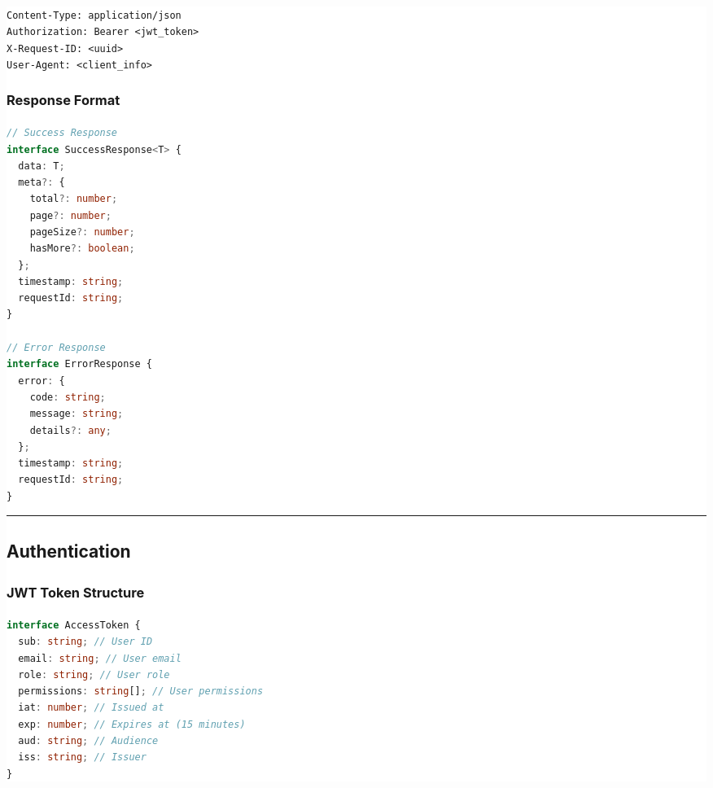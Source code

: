 ```http
Content-Type: application/json
Authorization: Bearer <jwt_token>
X-Request-ID: <uuid>
User-Agent: <client_info>
```

### **Response Format**

```typescript
// Success Response
interface SuccessResponse<T> {
  data: T;
  meta?: {
    total?: number;
    page?: number;
    pageSize?: number;
    hasMore?: boolean;
  };
  timestamp: string;
  requestId: string;
}

// Error Response
interface ErrorResponse {
  error: {
    code: string;
    message: string;
    details?: any;
  };
  timestamp: string;
  requestId: string;
}
```

---

## Authentication

### **JWT Token Structure**

```typescript
interface AccessToken {
  sub: string; // User ID
  email: string; // User email
  role: string; // User role
  permissions: string[]; // User permissions
  iat: number; // Issued at
  exp: number; // Expires at (15 minutes)
  aud: string; // Audience
  iss: string; // Issuer
}
```
